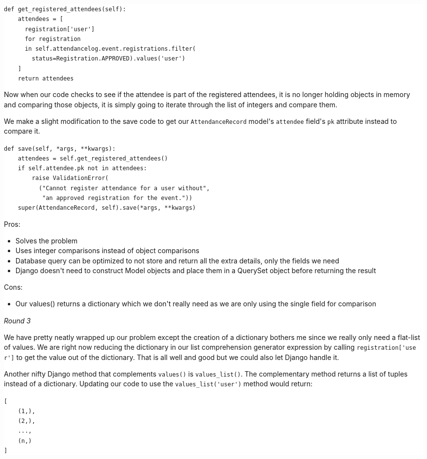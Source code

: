 ```
def get_registered_attendees(self):
    attendees = [
      registration['user']
      for registration
      in self.attendancelog.event.registrations.filter(
        status=Registration.APPROVED).values('user')
    ]
    return attendees
```

Now when our code checks to see if the attendee is part of the registered attendees, it is no longer holding objects in memory and comparing those objects, it is simply going to iterate through the list of integers and compare them.

We make a slight modification to the save code to get our `AttendanceRecord` model's `attendee` field's `pk` attribute instead to compare it.

```
def save(self, *args, **kwargs):
    attendees = self.get_registered_attendees()
    if self.attendee.pk not in attendees:
        raise ValidationError(
          ("Cannot register attendance for a user without",
           "an approved registration for the event."))
    super(AttendanceRecord, self).save(*args, **kwargs)
```

Pros:
- Solves the problem
- Uses integer comparisons instead of object comparisons
- Database query can be optimized to not store and return all the extra details, only the fields we need
- Django doesn't need to construct Model objects and place them in a QuerySet object before returning the result

Cons:
- Our values() returns a dictionary which we don't really need as we are only using the single field for comparison

*Round 3*

We have pretty neatly wrapped up our problem except the creation of a dictionary bothers me since we really only need a flat-list of values. We are right now reducing the dictionary in our list comprehension generator expression by calling `registration['user']` to get the value out of the dictionary. That is all well and good but we could also let Django handle it.

Another nifty Django method that complements `values()` is `values_list()`. The complementary method returns a list of tuples instead of a dictionary. Updating our code to use the `values_list('user')` method would return:

```
[
    (1,),
    (2,),
    ...,
    (n,)
]
```
